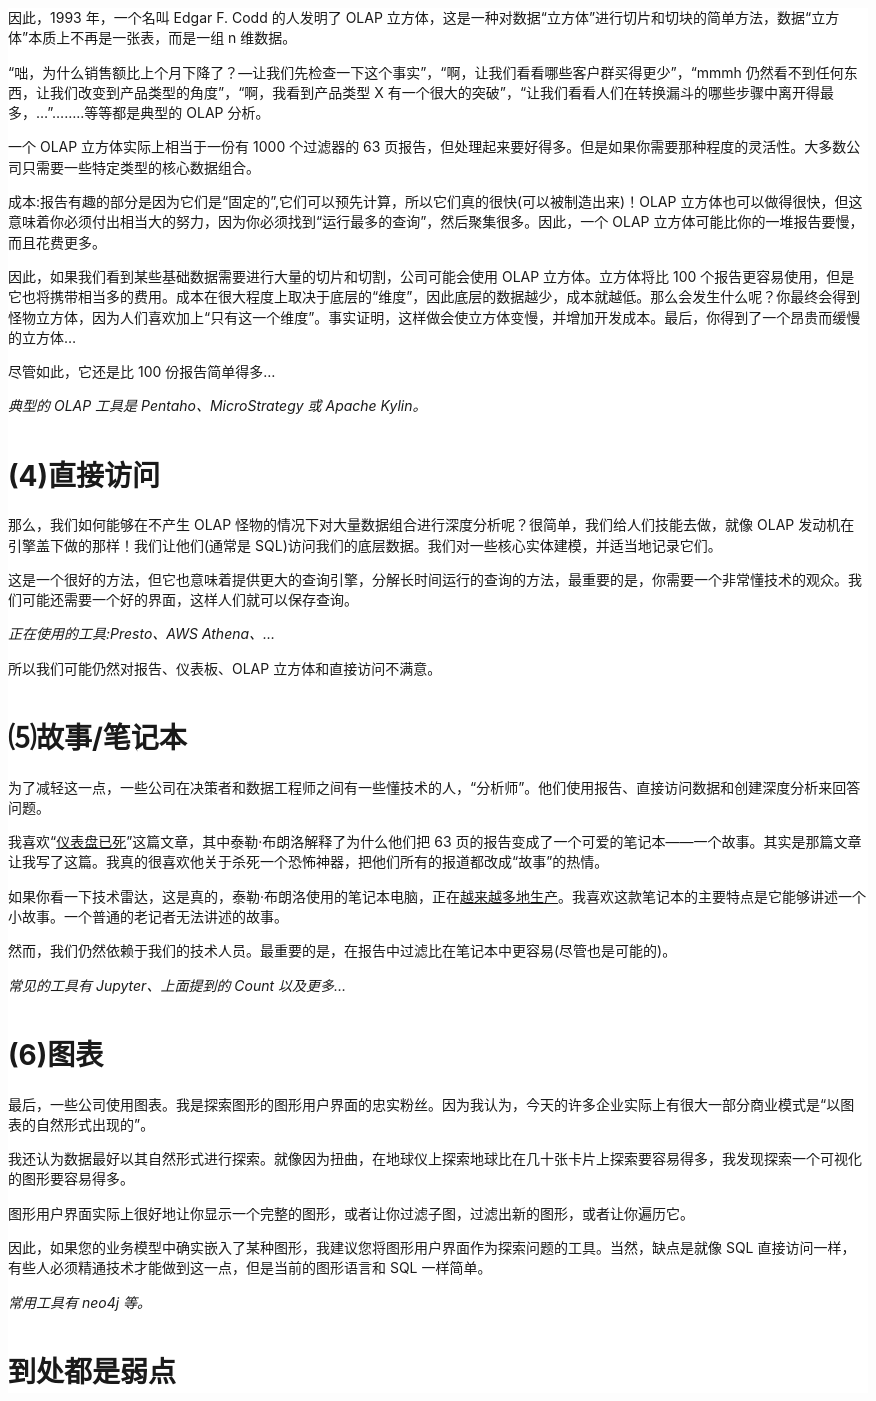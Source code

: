 因此，1993 年，一个名叫 Edgar F. Codd 的人发明了 OLAP 立方体，这是一种对数据“立方体”进行切片和切块的简单方法，数据“立方体”本质上不再是一张表，而是一组 n 维数据。

“咄，为什么销售额比上个月下降了？—让我们先检查一下这个事实”，“啊，让我们看看哪些客户群买得更少”，“mmmh 仍然看不到任何东西，让我们改变到产品类型的角度”，“啊，我看到产品类型 X 有一个很大的突破”，“让我们看看人们在转换漏斗的哪些步骤中离开得最多，…”……..等等都是典型的 OLAP 分析。

一个 OLAP 立方体实际上相当于一份有 1000 个过滤器的 63 页报告，但处理起来要好得多。但是如果你需要那种程度的灵活性。大多数公司只需要一些特定类型的核心数据组合。

成本:报告有趣的部分是因为它们是“固定的”,它们可以预先计算，所以它们真的很快(可以被制造出来)！OLAP 立方体也可以做得很快，但这意味着你必须付出相当大的努力，因为你必须找到“运行最多的查询”，然后聚集很多。因此，一个 OLAP 立方体可能比你的一堆报告要慢，而且花费更多。

因此，如果我们看到某些基础数据需要进行大量的切片和切割，公司可能会使用 OLAP 立方体。立方体将比 100 个报告更容易使用，但是它也将携带相当多的费用。成本在很大程度上取决于底层的“维度”，因此底层的数据越少，成本就越低。那么会发生什么呢？你最终会得到怪物立方体，因为人们喜欢加上“只有这一个维度”。事实证明，这样做会使立方体变慢，并增加开发成本。最后，你得到了一个昂贵而缓慢的立方体…

尽管如此，它还是比 100 份报告简单得多…

*典型的 OLAP 工具是 Pentaho、MicroStrategy 或 Apache Kylin。*

# (4)直接访问

那么，我们如何能够在不产生 OLAP 怪物的情况下对大量数据组合进行深度分析呢？很简单，我们给人们技能去做，就像 OLAP 发动机在引擎盖下做的那样！我们让他们(通常是 SQL)访问我们的底层数据。我们对一些核心实体建模，并适当地记录它们。

这是一个很好的方法，但它也意味着提供更大的查询引擎，分解长时间运行的查询的方法，最重要的是，你需要一个非常懂技术的观众。我们可能还需要一个好的界面，这样人们就可以保存查询。

*正在使用的工具:Presto、AWS Athena、…*

所以我们可能仍然对报告、仪表板、OLAP 立方体和直接访问不满意。

# ⑸故事/笔记本

为了减轻这一点，一些公司在决策者和数据工程师之间有一些懂技术的人，“分析师”。他们使用报告、直接访问数据和创建深度分析来回答问题。

我喜欢“[仪表盘已死](/dashboards-are-dead-b9f12eeb2ad2)”这篇文章，其中泰勒·布朗洛解释了为什么他们把 63 页的报告变成了一个可爱的笔记本——一个故事。其实是那篇文章让我写了这篇。我真的很喜欢他关于杀死一个恐怖神器，把他们所有的报道都改成“故事”的热情。

如果你看一下技术雷达，这是真的，泰勒·布朗洛使用的笔记本电脑，正在[越来越多地生产](https://www.thoughtworks.com/de/radar/techniques/productionizing-notebooks)。我喜欢这款笔记本的主要特点是它能够讲述一个小故事。一个普通的老记者无法讲述的故事。

然而，我们仍然依赖于我们的技术人员。最重要的是，在报告中过滤比在笔记本中更容易(尽管也是可能的)。

*常见的工具有 Jupyter、上面提到的 Count 以及更多…*

# (6)图表

最后，一些公司使用图表。我是探索图形的图形用户界面的忠实粉丝。因为我认为，今天的许多企业实际上有很大一部分商业模式是“以图表的自然形式出现的”。

我还认为数据最好以其自然形式进行探索。就像因为扭曲，在地球仪上探索地球比在几十张卡片上探索要容易得多，我发现探索一个可视化的图形要容易得多。

图形用户界面实际上很好地让你显示一个完整的图形，或者让你过滤子图，过滤出新的图形，或者让你遍历它。

因此，如果您的业务模型中确实嵌入了某种图形，我建议您将图形用户界面作为探索问题的工具。当然，缺点是就像 SQL 直接访问一样，有些人必须精通技术才能做到这一点，但是当前的图形语言和 SQL 一样简单。

*常用工具有 neo4j 等。*

# 到处都是弱点
